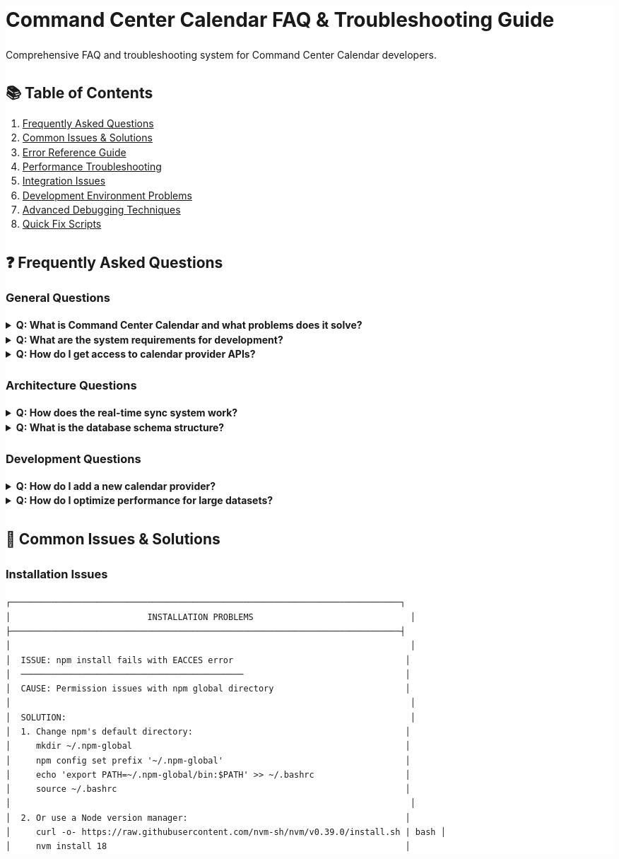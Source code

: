 # Command Center Calendar FAQ & Troubleshooting Guide

Comprehensive FAQ and troubleshooting system for Command Center Calendar developers.

## 📚 Table of Contents

1. [Frequently Asked Questions](#frequently-asked-questions)
2. [Common Issues & Solutions](#common-issues--solutions)
3. [Error Reference Guide](#error-reference-guide)
4. [Performance Troubleshooting](#performance-troubleshooting)
5. [Integration Issues](#integration-issues)
6. [Development Environment Problems](#development-environment-problems)
7. [Advanced Debugging Techniques](#advanced-debugging-techniques)
8. [Quick Fix Scripts](#quick-fix-scripts)

## ❓ Frequently Asked Questions

### General Questions

<details><summary><strong>Q: What is Command Center Calendar and what problems does it solve?</strong></summary></details>

<details><summary><strong>Q: What are the system requirements for development?</strong></summary></details>

<details><summary><strong>Q: How do I get access to calendar provider APIs?</strong></summary></details>

### Architecture Questions

<details><summary><strong>Q: How does the real-time sync system work?</strong></summary></details>

<details><summary><strong>Q: What is the database schema structure?</strong></summary></details>

### Development Questions

<details><summary><strong>Q: How do I add a new calendar provider?</strong></summary></details>

<details><summary><strong>Q: How do I optimize performance for large datasets?</strong></summary></details>

## 🔧 Common Issues & Solutions

### Installation Issues

```
┌─────────────────────────────────────────────────────────────────────────────┐
│                           INSTALLATION PROBLEMS                               │
├─────────────────────────────────────────────────────────────────────────────┤
│                                                                               │
│  ISSUE: npm install fails with EACCES error                                  │
│  ────────────────────────────────────────────                                │
│  CAUSE: Permission issues with npm global directory                          │
│                                                                               │
│  SOLUTION:                                                                    │
│  1. Change npm's default directory:                                          │
│     mkdir ~/.npm-global                                                      │
│     npm config set prefix '~/.npm-global'                                    │
│     echo 'export PATH=~/.npm-global/bin:$PATH' >> ~/.bashrc                  │
│     source ~/.bashrc                                                         │
│                                                                               │
│  2. Or use a Node version manager:                                           │
│     curl -o- https://raw.githubusercontent.com/nvm-sh/nvm/v0.39.0/install.sh | bash │
│     nvm install 18                                                           │
```
